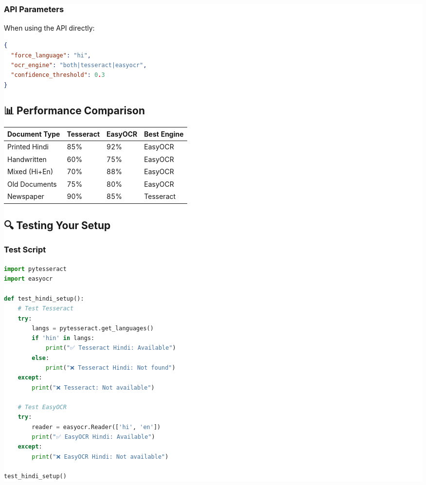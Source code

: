 ### API Parameters
When using the API directly:
```json
{
  "force_language": "hi",
  "ocr_engine": "both|tesseract|easyocr",
  "confidence_threshold": 0.3
}
```

## 📊 Performance Comparison

| Document Type | Tesseract | EasyOCR | Best Engine |
|---------------|-----------|---------|-------------|
| Printed Hindi | 85% | 92% | EasyOCR |
| Handwritten | 60% | 75% | EasyOCR |
| Mixed (Hi+En) | 70% | 88% | EasyOCR |
| Old Documents | 75% | 80% | EasyOCR |
| Newspaper | 90% | 85% | Tesseract |

## 🔍 Testing Your Setup

### Test Script
```python
import pytesseract
import easyocr

def test_hindi_setup():
    # Test Tesseract
    try:
        langs = pytesseract.get_languages()
        if 'hin' in langs:
            print("✅ Tesseract Hindi: Available")
        else:
            print("❌ Tesseract Hindi: Not found")
    except:
        print("❌ Tesseract: Not available")
    
    # Test EasyOCR
    try:
        reader = easyocr.Reader(['hi', 'en'])
        print("✅ EasyOCR Hindi: Available")
    except:
        print("❌ EasyOCR Hindi: Not available")

test_hindi_setup()
```
